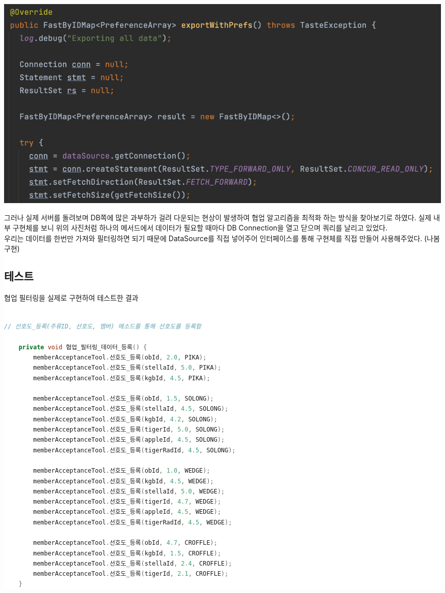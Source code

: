 ![](/assets/img/2021-08-11-23-27-43.png)

그러나 실제 서버를 돌려보며 DB쪽에 많은 과부하가 걸려 다운되는 현상이 발생하여 협업 알고리즘을 최적화 하는 방식을 찾아보기로 하였다. 실제 내부 구현체를 보니 위의 사진처럼 하나의 메서드에서 데이터가 필요할 때마다 DB Connection을 열고 닫으며 쿼리를 날리고 있었다.  
우리는 데이터를 한번만 가져와 필터링하면 되기 때문에 DataSource를 직접 넣어주어 인터페이스를 통해 구현체를 직접 만들어 사용해주었다. (나봄 구현)

## 테스트
협업 필터링을 실제로 구현하여 테스트한 결과

```java

// 선호도_등록(주류ID, 선호도, 멤버) 메소드를 통해 선호도를 등록함

    private void 협업_필터링_데이터_등록() {
        memberAcceptanceTool.선호도_등록(obId, 2.0, PIKA);
        memberAcceptanceTool.선호도_등록(stellaId, 5.0, PIKA);
        memberAcceptanceTool.선호도_등록(kgbId, 4.5, PIKA);

        memberAcceptanceTool.선호도_등록(obId, 1.5, SOLONG);
        memberAcceptanceTool.선호도_등록(stellaId, 4.5, SOLONG);
        memberAcceptanceTool.선호도_등록(kgbId, 4.2, SOLONG);
        memberAcceptanceTool.선호도_등록(tigerId, 5.0, SOLONG);
        memberAcceptanceTool.선호도_등록(appleId, 4.5, SOLONG);
        memberAcceptanceTool.선호도_등록(tigerRadId, 4.5, SOLONG);

        memberAcceptanceTool.선호도_등록(obId, 1.0, WEDGE);
        memberAcceptanceTool.선호도_등록(kgbId, 4.5, WEDGE);
        memberAcceptanceTool.선호도_등록(stellaId, 5.0, WEDGE);
        memberAcceptanceTool.선호도_등록(tigerId, 4.7, WEDGE);
        memberAcceptanceTool.선호도_등록(appleId, 4.5, WEDGE);
        memberAcceptanceTool.선호도_등록(tigerRadId, 4.5, WEDGE);

        memberAcceptanceTool.선호도_등록(obId, 4.7, CROFFLE);
        memberAcceptanceTool.선호도_등록(kgbId, 1.5, CROFFLE);
        memberAcceptanceTool.선호도_등록(stellaId, 2.4, CROFFLE);
        memberAcceptanceTool.선호도_등록(tigerId, 2.1, CROFFLE);
    }
```
